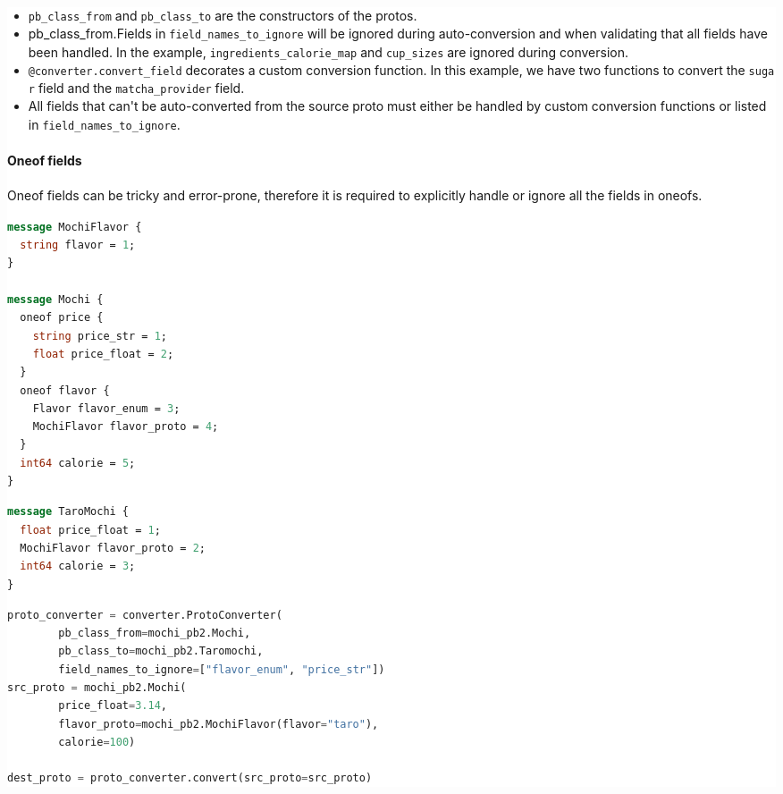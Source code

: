 *   `pb_class_from` and `pb_class_to` are the constructors of the protos.
*   pb_class_from.Fields in `field_names_to_ignore` will be ignored during
    auto-conversion and when validating that all fields have been handled. In
    the example, `ingredients_calorie_map` and `cup_sizes` are ignored during
    conversion.
*   `@converter.convert_field` decorates a custom conversion function. In this
    example, we have two functions to convert the `sugar` field and the
    `matcha_provider` field.
*   All fields that can't be auto-converted from the source proto must either be
    handled by custom conversion functions or listed in `field_names_to_ignore`.

#### Oneof fields

Oneof fields can be tricky and error-prone, therefore it is required to
explicitly handle or ignore all the fields in oneofs.

```proto
message MochiFlavor {
  string flavor = 1;
}

message Mochi {
  oneof price {
    string price_str = 1;
    float price_float = 2;
  }
  oneof flavor {
    Flavor flavor_enum = 3;
    MochiFlavor flavor_proto = 4;
  }
  int64 calorie = 5;
}
```

```proto
message TaroMochi {
  float price_float = 1;
  MochiFlavor flavor_proto = 2;
  int64 calorie = 3;
}
```

```python
proto_converter = converter.ProtoConverter(
        pb_class_from=mochi_pb2.Mochi,
        pb_class_to=mochi_pb2.Taromochi,
        field_names_to_ignore=["flavor_enum", "price_str"])
src_proto = mochi_pb2.Mochi(
        price_float=3.14,
        flavor_proto=mochi_pb2.MochiFlavor(flavor="taro"),
        calorie=100)

dest_proto = proto_converter.convert(src_proto=src_proto)
```
